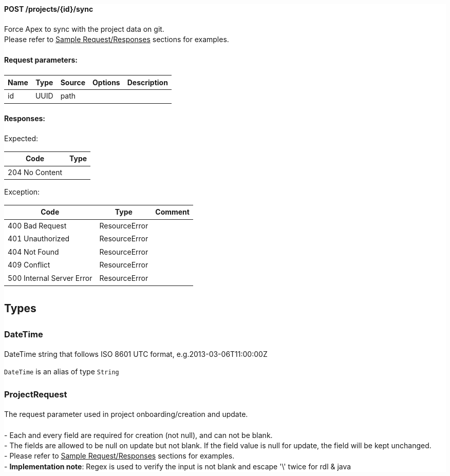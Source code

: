 
#### POST /projects/{id}/sync

Force Apex to sync with the project data on git. <br/> Please refer to [Sample
Request/Responses](#TBD) sections for examples.


#### Request parameters:

| Name | Type | Source | Options | Description |
|------|------|--------|---------|-------------|
| id   | UUID | path   |         |             |


#### Responses:

Expected:

| Code           | Type |
|----------------|------|
| 204 No Content |      |


Exception:

| Code                      | Type          | Comment |
|---------------------------|---------------|---------|
| 400 Bad Request           | ResourceError |         |
| 401 Unauthorized          | ResourceError |         |
| 404 Not Found             | ResourceError |         |
| 409 Conflict              | ResourceError |         |
| 500 Internal Server Error | ResourceError |         |


## Types

### <a name="DateTime"></a> DateTime

DateTime string that follows ISO 8601 UTC format, e.g.2013-03-06T11:00:00Z

`DateTime` is an alias of type `String`

### <a name="ProjectRequest"></a> ProjectRequest

The request parameter used in project onboarding/creation and update.
<br/><br/> - Each and every field are required for creation (not null), and
can not be blank. <br/> - The fields are allowed to be null on update but not
blank. If the field value is null for update, the field will be kept
unchanged. <br/> - Please refer to  [Sample Request/Responses](#TBD) sections
for examples. <br/> - **Implementation note**: Regex is used to verify the
input is not blank and escape '\\' twice for rdl & java
